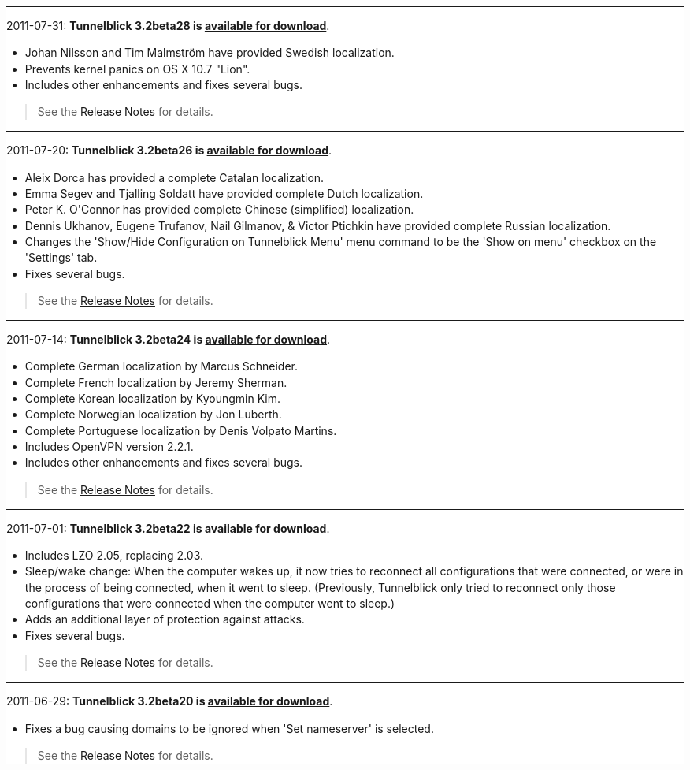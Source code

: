 <hr />

2011-07-31: <b>Tunnelblick 3.2beta28 is <a href='DownloadsEntry.md'>available for download</a></b>.<br>
<ul><li>Johan Nilsson and Tim Malmström have provided Swedish localization.<br>
</li><li>Prevents kernel panics on OS X 10.7 "Lion".<br>
</li><li>Includes other enhancements and fixes several bugs.<br>
</li></ul><blockquote>See the <a href='RlsNotes.md'>Release Notes</a> for details.</blockquote>

<hr />

2011-07-20: <b>Tunnelblick 3.2beta26 is <a href='DownloadsEntry.md'>available for download</a></b>.<br>
<ul><li>Aleix Dorca has provided a complete Catalan localization.<br>
</li><li>Emma Segev and Tjalling Soldatt have provided complete Dutch localization.<br>
</li><li>Peter K. O'Connor has provided complete Chinese (simplified) localization.<br>
</li><li>Dennis Ukhanov, Eugene Trufanov, Nail Gilmanov, & Victor Ptichkin have provided complete Russian localization.<br>
</li><li>Changes the 'Show/Hide Configuration on Tunnelblick Menu' menu command to be the 'Show on menu' checkbox on the 'Settings' tab.<br>
</li><li>Fixes several bugs.<br>
</li></ul><blockquote>See the <a href='RlsNotes.md'>Release Notes</a> for details.</blockquote>

<hr />

2011-07-14: <b>Tunnelblick 3.2beta24 is <a href='DownloadsEntry.md'>available for download</a></b>.<br>
<ul><li>Complete German localization by Marcus Schneider.<br>
</li><li>Complete French localization by Jeremy Sherman.<br>
</li><li>Complete Korean localization by Kyoungmin Kim.<br>
</li><li>Complete Norwegian localization by Jon Luberth.<br>
</li><li>Complete Portuguese localization by Denis Volpato Martins.<br>
</li><li>Includes OpenVPN version 2.2.1.<br>
</li><li>Includes other enhancements and fixes several bugs.<br>
</li></ul><blockquote>See the <a href='RlsNotes.md'>Release Notes</a> for details.</blockquote>

<hr />

2011-07-01: <b>Tunnelblick 3.2beta22 is <a href='DownloadsEntry.md'>available for download</a></b>.<br>
<ul><li>Includes LZO 2.05, replacing 2.03.<br>
</li><li>Sleep/wake change: When the computer wakes up, it now tries to reconnect all configurations that were connected, or were in the process of being connected, when it went to sleep. (Previously, Tunnelblick only tried to reconnect only those configurations that were connected when the computer went to sleep.)<br>
</li><li>Adds an additional layer of protection against attacks.<br>
</li><li>Fixes several bugs.<br>
</li></ul><blockquote>See the <a href='RlsNotes.md'>Release Notes</a> for details.</blockquote>

<hr />

2011-06-29: <b>Tunnelblick 3.2beta20 is <a href='DownloadsEntry.md'>available for download</a></b>.<br>
<ul><li>Fixes a bug causing domains to be ignored when 'Set nameserver' is selected.<br>
</li></ul><blockquote>See the <a href='RlsNotes.md'>Release Notes</a> for details.</blockquote>
